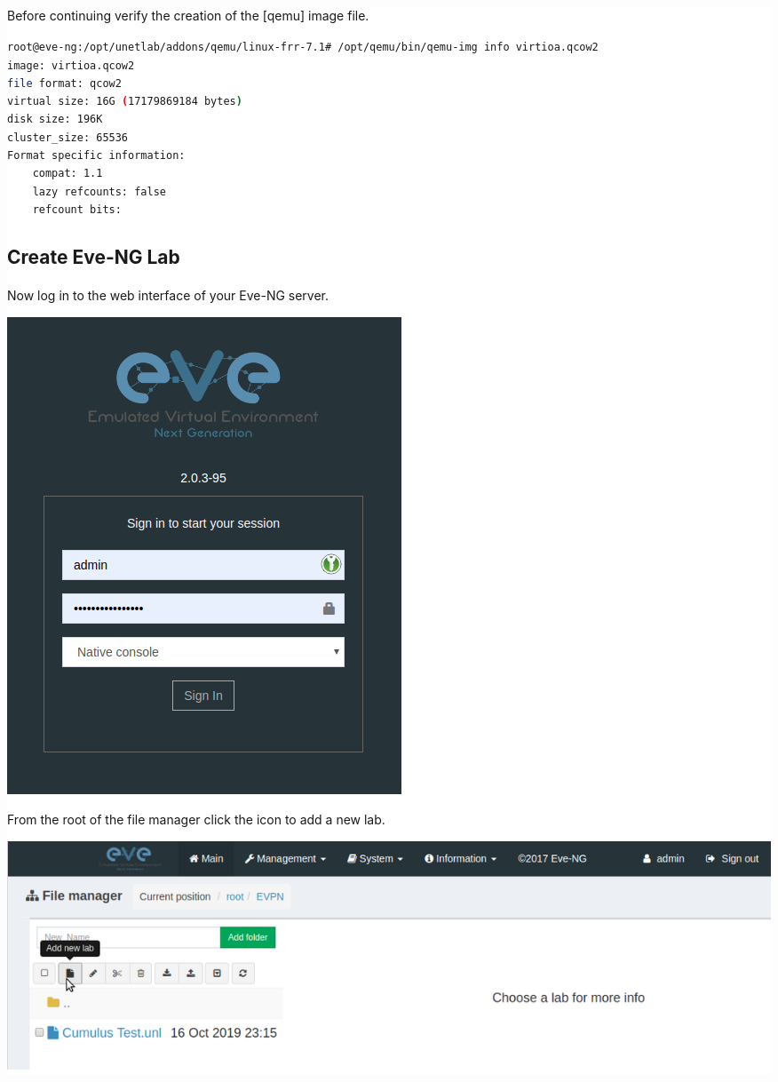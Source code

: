 Before continuing verify the creation of the [qemu] image file.
```bash
root@eve-ng:/opt/unetlab/addons/qemu/linux-frr-7.1# /opt/qemu/bin/qemu-img info virtioa.qcow2  
image: virtioa.qcow2
file format: qcow2
virtual size: 16G (17179869184 bytes)
disk size: 196K
cluster_size: 65536
Format specific information:
    compat: 1.1
    lazy refcounts: false
    refcount bits: 
```

## Create Eve-NG Lab
Now log in to the web interface of your Eve-NG server. 

![Eve-NG Login](/assets/images/20191105/eve_login.png "Eve-NG Login")

From the root of the file manager click the icon to add a new lab.

![Add Lab](/assets/images/20191105/add_lab.png "Add Lab")
